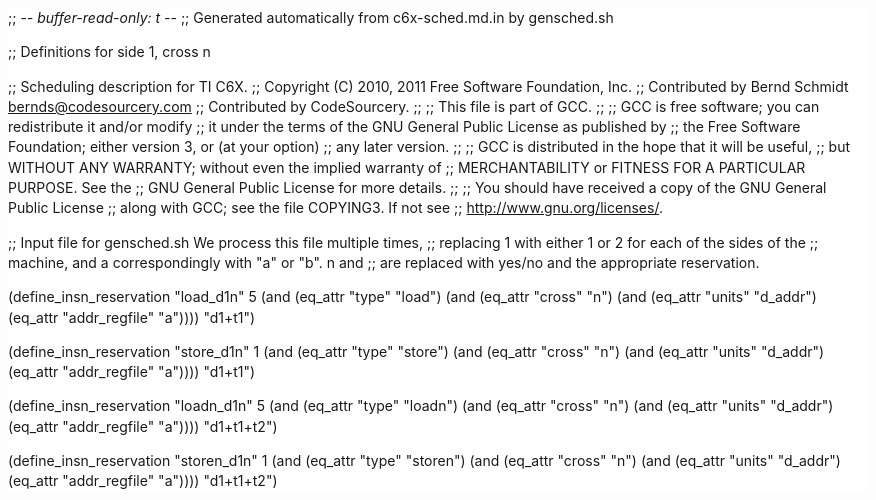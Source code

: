 ;; -*- buffer-read-only: t -*-
;; Generated automatically from c6x-sched.md.in by gensched.sh

;; Definitions for side 1, cross n

;; Scheduling description for TI C6X.
;; Copyright (C) 2010, 2011 Free Software Foundation, Inc.
;; Contributed by Bernd Schmidt <bernds@codesourcery.com>
;; Contributed by CodeSourcery.
;;
;; This file is part of GCC.
;;
;; GCC is free software; you can redistribute it and/or modify
;; it under the terms of the GNU General Public License as published by
;; the Free Software Foundation; either version 3, or (at your option)
;; any later version.
;;
;; GCC is distributed in the hope that it will be useful,
;; but WITHOUT ANY WARRANTY; without even the implied warranty of
;; MERCHANTABILITY or FITNESS FOR A PARTICULAR PURPOSE.  See the
;; GNU General Public License for more details.
;;
;; You should have received a copy of the GNU General Public License
;; along with GCC; see the file COPYING3.  If not see
;; <http://www.gnu.org/licenses/>.

;; Input file for gensched.sh We process this file multiple times,
;; replacing 1 with either 1 or 2 for each of the sides of the
;; machine, and a correspondingly with "a" or "b".  n and
;;  are replaced with yes/no and the appropriate reservation.

(define_insn_reservation "load_d1n" 5
  (and (eq_attr "type" "load")
       (and (eq_attr "cross" "n")
	    (and (eq_attr "units" "d_addr")
		 (eq_attr "addr_regfile" "a"))))
  "d1+t1")

(define_insn_reservation "store_d1n" 1
  (and (eq_attr "type" "store")
       (and (eq_attr "cross" "n")
	    (and (eq_attr "units" "d_addr")
		 (eq_attr "addr_regfile" "a"))))
  "d1+t1")

(define_insn_reservation "loadn_d1n" 5
  (and (eq_attr "type" "loadn")
       (and (eq_attr "cross" "n")
	    (and (eq_attr "units" "d_addr")
		 (eq_attr "addr_regfile" "a"))))
  "d1+t1+t2")

(define_insn_reservation "storen_d1n" 1
  (and (eq_attr "type" "storen")
       (and (eq_attr "cross" "n")
	    (and (eq_attr "units" "d_addr")
		 (eq_attr "addr_regfile" "a"))))
  "d1+t1+t2")
